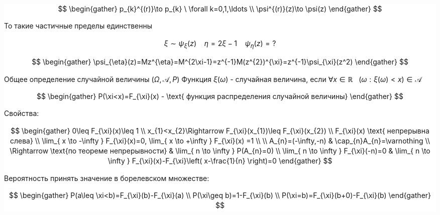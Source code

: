 $$
\begin{gather}
p_{k}^{(r)}\to p_{k} \ \forall k=0,1,\ldots  \\ 
\psi^{(r)}(z)\to \psi(z)
\end{gather}
$$

То такие частичные пределы единственны



$$
\xi\sim \psi_{\xi}(z) \ \ \ \  \eta=2\xi-1 \ \ \ \ \psi_{\eta}(z)=?
$$



$$
\begin{gather}
\psi_{\eta}(z)=Mz^{\eta}=M^{2\xi-1}=z^{-1}M(z^{2})^{\xi}=z^{-1}\psi_{\xi}(z^2)
\end{gather}
$$



Общее определение случайной величины
 $(\Omega,\mathcal{A},P)$ 
Функция  $\xi(\omega)$  - случайная величина, если  $\forall x\in \mathbb{R} \ \ \ (\omega:\xi(\omega)<x) \in \mathcal{A}$ 

$$
\begin{gather}
P(\xi<x)=F_{\xi}(x) - \text{ функция распределения случайной величины}
\end{gather}
$$

Свойства:

$$
\begin{gather}
0\leq F_{\xi}(x)\leq 1  \\ 
x_{1}<x_{2}\Rightarrow F_{\xi}(x_{1})\leq F_{\xi}(x_{2})  \\ 
F_{\xi}(x) \text{ непрерывна слева}  \\ 
\lim_{ x \to -\infty } F_{\xi}(x)=0, \lim_{ x \to +\infty } F_{\xi}(x) =1  \\ 
  \\ 
A_{n}=(-\infty,-n) &  \cap_{n}A_{n}=\varnothing  \\ 
\Rightarrow \text{по теореме непрерывности}  &  \lim_{ n \to \infty } P(A_{n}=0) \\ 
\lim_{ n \to \infty } F_{\xi}(-n)=0  & \lim_{ n \to \infty } F_{\xi}(x)-F_{\xi}\left( x-\frac{1}{n} \right)=0
\end{gather}
$$

Вероятность принять значение в борелевском множестве:

$$
\begin{gather}
P(a\leq \xi<b)=F_{\xi}(b)-F_{\xi}(a)  \\ 
P(\xi\geq b)=1-F_{\xi}(b)  \\ 
P(\xi=b)=F_{\xi}(b+0)-F_{\xi}(b)
\end{gather}
$$
